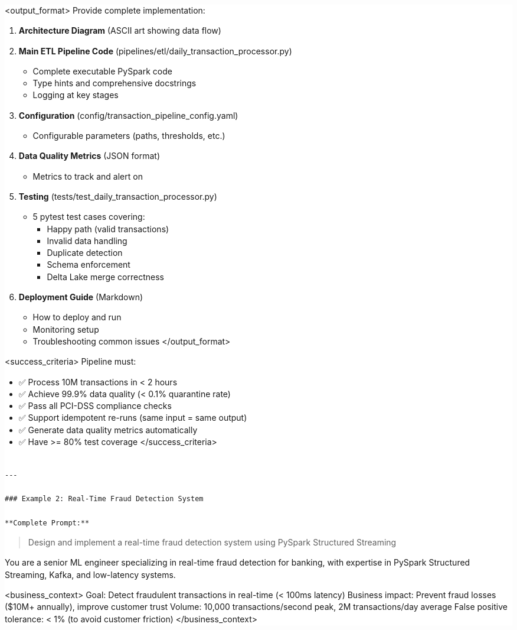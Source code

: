 <output_format>
Provide complete implementation:

1. **Architecture Diagram** (ASCII art showing data flow)

2. **Main ETL Pipeline Code** (pipelines/etl/daily_transaction_processor.py)
   - Complete executable PySpark code
   - Type hints and comprehensive docstrings
   - Logging at key stages

3. **Configuration** (config/transaction_pipeline_config.yaml)
   - Configurable parameters (paths, thresholds, etc.)

4. **Data Quality Metrics** (JSON format)
   - Metrics to track and alert on

5. **Testing** (tests/test_daily_transaction_processor.py)
   - 5 pytest test cases covering:
     - Happy path (valid transactions)
     - Invalid data handling
     - Duplicate detection
     - Schema enforcement
     - Delta Lake merge correctness

6. **Deployment Guide** (Markdown)
   - How to deploy and run
   - Monitoring setup
   - Troubleshooting common issues
</output_format>

<success_criteria>
Pipeline must:
- ✅ Process 10M transactions in < 2 hours
- ✅ Achieve 99.9% data quality (< 0.1% quarantine rate)
- ✅ Pass all PCI-DSS compliance checks
- ✅ Support idempotent re-runs (same input = same output)
- ✅ Generate data quality metrics automatically
- ✅ Have >= 80% test coverage
</success_criteria>
```

---

### Example 2: Real-Time Fraud Detection System

**Complete Prompt:**

```
> Design and implement a real-time fraud detection system using PySpark Structured Streaming

<role>
You are a senior ML engineer specializing in real-time fraud detection for banking,
with expertise in PySpark Structured Streaming, Kafka, and low-latency systems.
</role>

<business_context>
Goal: Detect fraudulent transactions in real-time (< 100ms latency)
Business impact: Prevent fraud losses ($10M+ annually), improve customer trust
Volume: 10,000 transactions/second peak, 2M transactions/day average
False positive tolerance: < 1% (to avoid customer friction)
</business_context>
